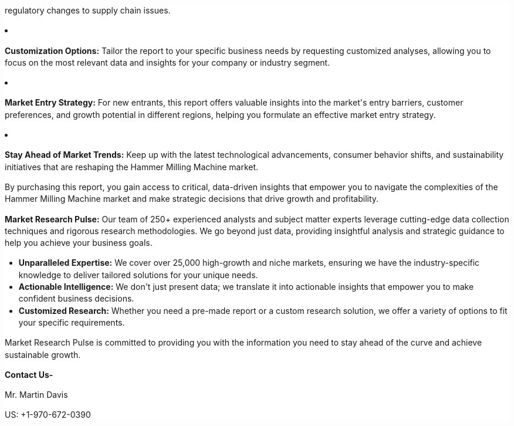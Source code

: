 regulatory changes to supply chain issues.</p></li><li><p><strong>Customization Options:</strong> Tailor the report to your specific business needs by requesting customized analyses, allowing you to focus on the most relevant data and insights for your company or industry segment.</p></li><li><p><strong>Market Entry Strategy:</strong> For new entrants, this report offers valuable insights into the market's entry barriers, customer preferences, and growth potential in different regions, helping you formulate an effective market entry strategy.</p></li><li><p><strong>Stay Ahead of Market Trends:</strong> Keep up with the latest technological advancements, consumer behavior shifts, and sustainability initiatives that are reshaping the Hammer Milling Machine market.</p></li></ol><p>By purchasing this report, you gain access to critical, data-driven insights that empower you to navigate the complexities of the Hammer Milling Machine market and make strategic decisions that drive growth and profitability.</p><p><strong>Market Research Pulse:</strong>&nbsp;Our team of 250+ experienced analysts and subject matter experts leverage cutting-edge data collection techniques and rigorous research methodologies. We go beyond just data, providing insightful analysis and strategic guidance to help you achieve your business goals.</p><ul><li><strong>Unparalleled Expertise:</strong>&nbsp;We cover over 25,000 high-growth and niche markets, ensuring we have the industry-specific knowledge to deliver tailored solutions for your unique needs.</li><li><strong>Actionable Intelligence:</strong>&nbsp;We don't just present data; we translate it into actionable insights that empower you to make confident business decisions.</li><li><strong>Customized Research:</strong>&nbsp;Whether you need a pre-made report or a custom research solution, we offer a variety of options to fit your specific requirements.</li></ul><p>Market Research Pulse is committed to providing you with the information you need to stay ahead of the curve and achieve sustainable growth.</p><p><strong>Contact Us-</strong></p><p>Mr. Martin Davis</p><p>US: +1-970-672-0390</p>
